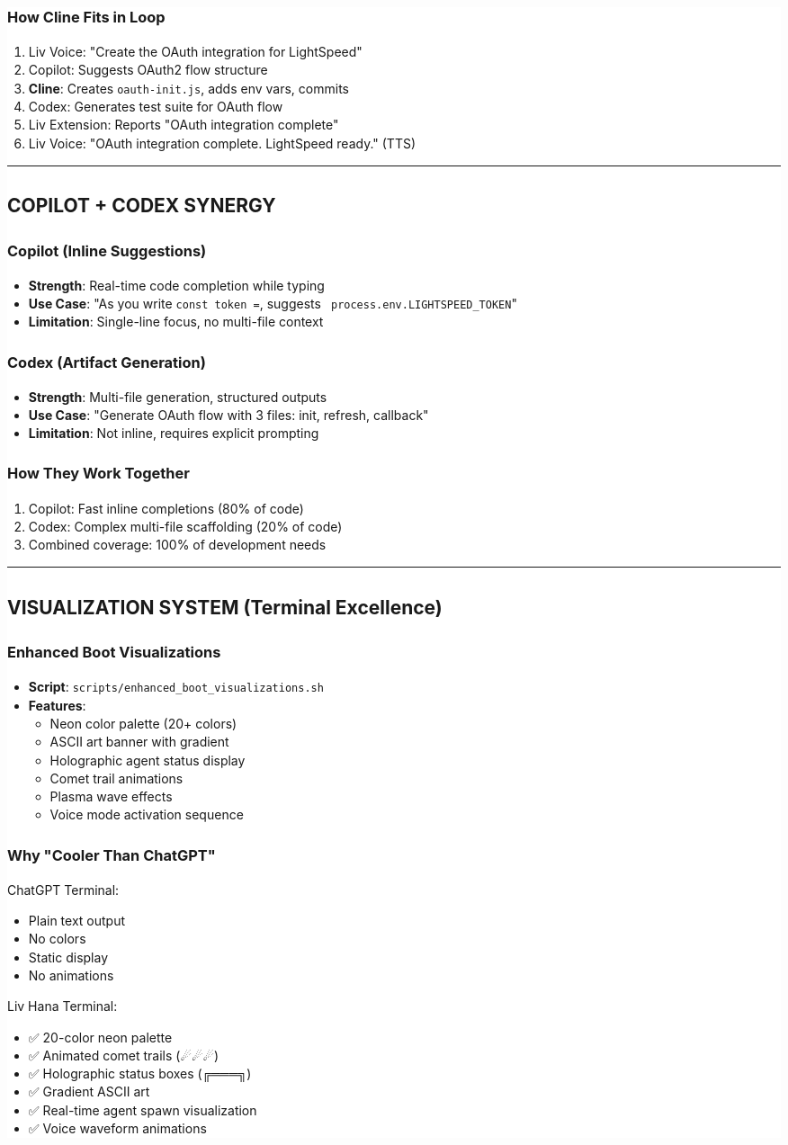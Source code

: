 ### How Cline Fits in Loop
1. Liv Voice: "Create the OAuth integration for LightSpeed"
2. Copilot: Suggests OAuth2 flow structure
3. **Cline**: Creates `oauth-init.js`, adds env vars, commits
4. Codex: Generates test suite for OAuth flow
5. Liv Extension: Reports "OAuth integration complete"
6. Liv Voice: "OAuth integration complete. LightSpeed ready." (TTS)

---

## COPILOT + CODEX SYNERGY

### Copilot (Inline Suggestions)
- **Strength**: Real-time code completion while typing
- **Use Case**: "As you write `const token =`, suggests ` process.env.LIGHTSPEED_TOKEN`"
- **Limitation**: Single-line focus, no multi-file context

### Codex (Artifact Generation)
- **Strength**: Multi-file generation, structured outputs
- **Use Case**: "Generate OAuth flow with 3 files: init, refresh, callback"
- **Limitation**: Not inline, requires explicit prompting

### How They Work Together
1. Copilot: Fast inline completions (80% of code)
2. Codex: Complex multi-file scaffolding (20% of code)
3. Combined coverage: 100% of development needs

---

## VISUALIZATION SYSTEM (Terminal Excellence)

### Enhanced Boot Visualizations
- **Script**: `scripts/enhanced_boot_visualizations.sh`
- **Features**:
  - Neon color palette (20+ colors)
  - ASCII art banner with gradient
  - Holographic agent status display
  - Comet trail animations
  - Plasma wave effects
  - Voice mode activation sequence

### Why "Cooler Than ChatGPT"
ChatGPT Terminal:
- Plain text output
- No colors
- Static display
- No animations

Liv Hana Terminal:
- ✅ 20-color neon palette
- ✅ Animated comet trails (☄☄☄)
- ✅ Holographic status boxes (╔═══╗)
- ✅ Gradient ASCII art
- ✅ Real-time agent spawn visualization
- ✅ Voice waveform animations
